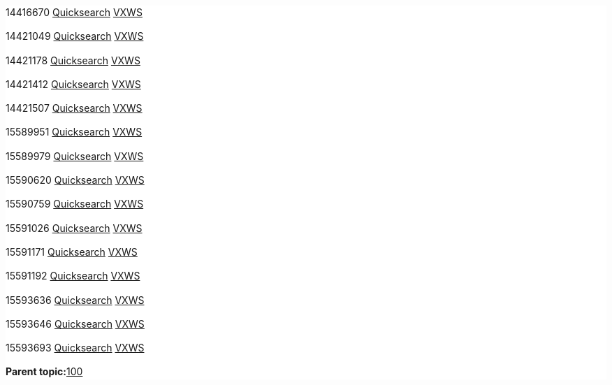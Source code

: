 14416670 [Quicksearch](https://search.library.yale.edu/catalog/14416670) [VXWS](http://prodorbis.library.yale.edu:7014/vxws/GetHoldingsService?bibId=14416670)

14421049 [Quicksearch](https://search.library.yale.edu/catalog/14421049) [VXWS](http://prodorbis.library.yale.edu:7014/vxws/GetHoldingsService?bibId=14421049)

14421178 [Quicksearch](https://search.library.yale.edu/catalog/14421178) [VXWS](http://prodorbis.library.yale.edu:7014/vxws/GetHoldingsService?bibId=14421178)

14421412 [Quicksearch](https://search.library.yale.edu/catalog/14421412) [VXWS](http://prodorbis.library.yale.edu:7014/vxws/GetHoldingsService?bibId=14421412)

14421507 [Quicksearch](https://search.library.yale.edu/catalog/14421507) [VXWS](http://prodorbis.library.yale.edu:7014/vxws/GetHoldingsService?bibId=14421507)

15589951 [Quicksearch](https://search.library.yale.edu/catalog/15589951) [VXWS](http://prodorbis.library.yale.edu:7014/vxws/GetHoldingsService?bibId=15589951)

15589979 [Quicksearch](https://search.library.yale.edu/catalog/15589979) [VXWS](http://prodorbis.library.yale.edu:7014/vxws/GetHoldingsService?bibId=15589979)

15590620 [Quicksearch](https://search.library.yale.edu/catalog/15590620) [VXWS](http://prodorbis.library.yale.edu:7014/vxws/GetHoldingsService?bibId=15590620)

15590759 [Quicksearch](https://search.library.yale.edu/catalog/15590759) [VXWS](http://prodorbis.library.yale.edu:7014/vxws/GetHoldingsService?bibId=15590759)

15591026 [Quicksearch](https://search.library.yale.edu/catalog/15591026) [VXWS](http://prodorbis.library.yale.edu:7014/vxws/GetHoldingsService?bibId=15591026)

15591171 [Quicksearch](https://search.library.yale.edu/catalog/15591171) [VXWS](http://prodorbis.library.yale.edu:7014/vxws/GetHoldingsService?bibId=15591171)

15591192 [Quicksearch](https://search.library.yale.edu/catalog/15591192) [VXWS](http://prodorbis.library.yale.edu:7014/vxws/GetHoldingsService?bibId=15591192)

15593636 [Quicksearch](https://search.library.yale.edu/catalog/15593636) [VXWS](http://prodorbis.library.yale.edu:7014/vxws/GetHoldingsService?bibId=15593636)

15593646 [Quicksearch](https://search.library.yale.edu/catalog/15593646) [VXWS](http://prodorbis.library.yale.edu:7014/vxws/GetHoldingsService?bibId=15593646)

15593693 [Quicksearch](https://search.library.yale.edu/catalog/15593693) [VXWS](http://prodorbis.library.yale.edu:7014/vxws/GetHoldingsService?bibId=15593693)

**Parent topic:**[100](../../tags/100/100.md)

